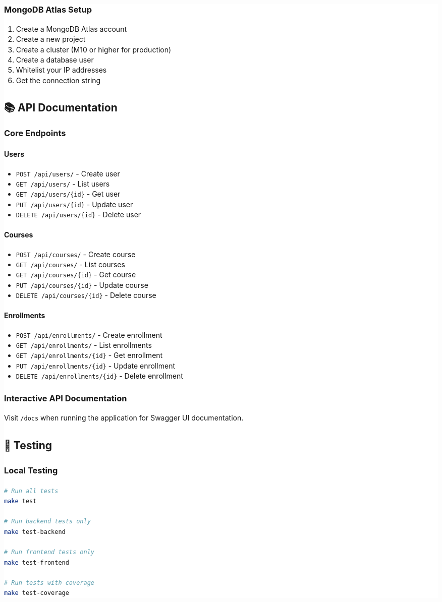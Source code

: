 ### MongoDB Atlas Setup

1. Create a MongoDB Atlas account
2. Create a new project
3. Create a cluster (M10 or higher for production)
4. Create a database user
5. Whitelist your IP addresses
6. Get the connection string

## 📚 API Documentation

### Core Endpoints

#### Users
- `POST /api/users/` - Create user
- `GET /api/users/` - List users
- `GET /api/users/{id}` - Get user
- `PUT /api/users/{id}` - Update user
- `DELETE /api/users/{id}` - Delete user

#### Courses
- `POST /api/courses/` - Create course
- `GET /api/courses/` - List courses
- `GET /api/courses/{id}` - Get course
- `PUT /api/courses/{id}` - Update course
- `DELETE /api/courses/{id}` - Delete course

#### Enrollments
- `POST /api/enrollments/` - Create enrollment
- `GET /api/enrollments/` - List enrollments
- `GET /api/enrollments/{id}` - Get enrollment
- `PUT /api/enrollments/{id}` - Update enrollment
- `DELETE /api/enrollments/{id}` - Delete enrollment

### Interactive API Documentation
Visit `/docs` when running the application for Swagger UI documentation.

## 🧪 Testing

### Local Testing
```bash
# Run all tests
make test

# Run backend tests only
make test-backend

# Run frontend tests only
make test-frontend

# Run tests with coverage
make test-coverage
```

